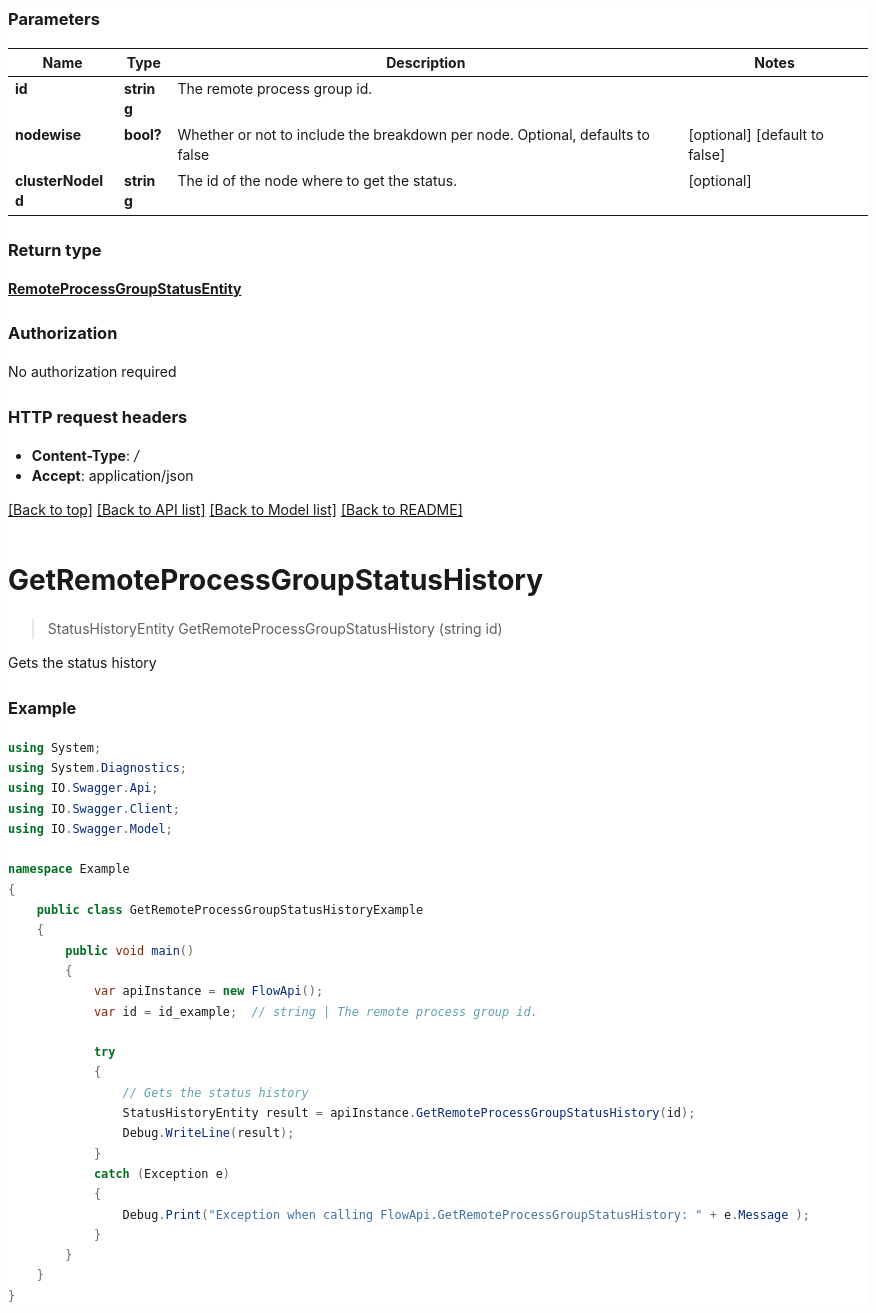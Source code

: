 ### Parameters

Name | Type | Description  | Notes
------------- | ------------- | ------------- | -------------
 **id** | **string**| The remote process group id. | 
 **nodewise** | **bool?**| Whether or not to include the breakdown per node. Optional, defaults to false | [optional] [default to false]
 **clusterNodeId** | **string**| The id of the node where to get the status. | [optional] 

### Return type

[**RemoteProcessGroupStatusEntity**](RemoteProcessGroupStatusEntity.md)

### Authorization

No authorization required

### HTTP request headers

 - **Content-Type**: */*
 - **Accept**: application/json

[[Back to top]](#) [[Back to API list]](../README.md#documentation-for-api-endpoints) [[Back to Model list]](../README.md#documentation-for-models) [[Back to README]](../README.md)

<a name="getremoteprocessgroupstatushistory"></a>
# **GetRemoteProcessGroupStatusHistory**
> StatusHistoryEntity GetRemoteProcessGroupStatusHistory (string id)

Gets the status history

### Example
```csharp
using System;
using System.Diagnostics;
using IO.Swagger.Api;
using IO.Swagger.Client;
using IO.Swagger.Model;

namespace Example
{
    public class GetRemoteProcessGroupStatusHistoryExample
    {
        public void main()
        {
            var apiInstance = new FlowApi();
            var id = id_example;  // string | The remote process group id.

            try
            {
                // Gets the status history
                StatusHistoryEntity result = apiInstance.GetRemoteProcessGroupStatusHistory(id);
                Debug.WriteLine(result);
            }
            catch (Exception e)
            {
                Debug.Print("Exception when calling FlowApi.GetRemoteProcessGroupStatusHistory: " + e.Message );
            }
        }
    }
}
```
